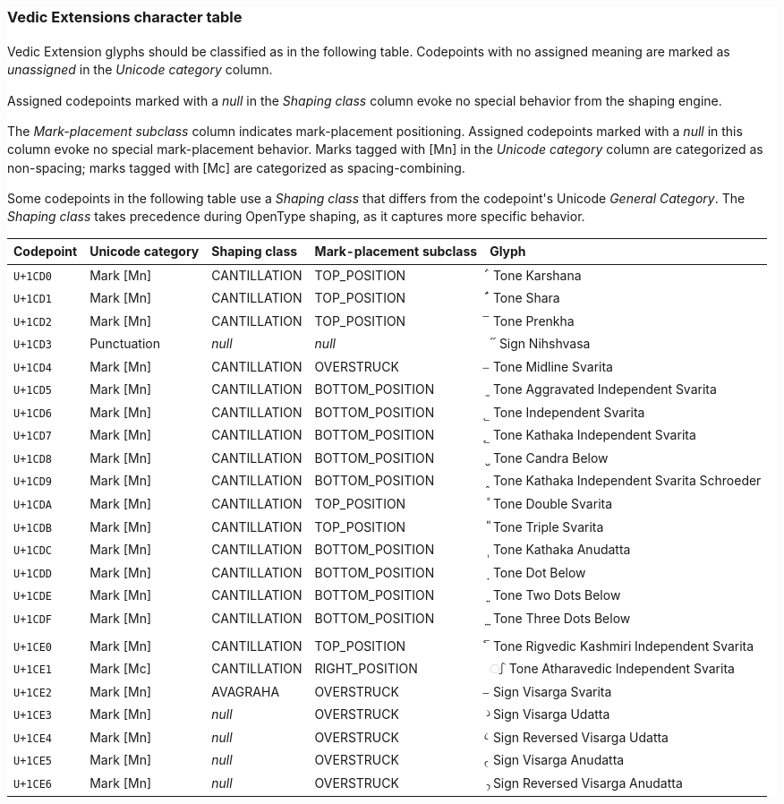 
### Vedic Extensions character table ###


Vedic Extension glyphs should be classified as in the following
table. Codepoints with no assigned meaning are
marked as _unassigned_ in the _Unicode category_ column. 

Assigned codepoints marked with a _null_ in the _Shaping class_
column evoke no special behavior from the shaping engine. 

The _Mark-placement subclass_ column indicates mark-placement
positioning. Assigned codepoints marked with a
_null_ in this column evoke no special mark-placement behavior. Marks
tagged with [Mn] in the _Unicode category_ column are categorized as
non-spacing; marks tagged with [Mc] are categorized as
spacing-combining.

Some codepoints in the following table use a _Shaping class_ that
differs from the codepoint's Unicode _General Category_. The _Shaping
class_ takes precedence during OpenType shaping, as it captures more
specific behavior.


| Codepoint | Unicode category | Shaping class     | Mark-placement subclass    | Glyph                        |
|:----------|:-----------------|:------------------|:---------------------------|:-----------------------------|
|`U+1CD0`   | Mark [Mn]        | CANTILLATION      | TOP_POSITION               | &#x1CD0; Tone Karshana       |
|`U+1CD1`   | Mark [Mn]        | CANTILLATION      | TOP_POSITION               | &#x1CD1; Tone Shara          |
|`U+1CD2`   | Mark [Mn]        | CANTILLATION      | TOP_POSITION               | &#x1CD2; Tone Prenkha        |
|`U+1CD3`   | Punctuation      | _null_            | _null_                     | &#x1CD3; Sign Nihshvasa      |
|`U+1CD4`   | Mark [Mn]        | CANTILLATION      | OVERSTRUCK                 | &#x1CD4; Tone Midline Svarita |
|`U+1CD5`   | Mark [Mn]        | CANTILLATION      | BOTTOM_POSITION            | &#x1CD5; Tone Aggravated Independent Svarita |
|`U+1CD6`   | Mark [Mn]        | CANTILLATION      | BOTTOM_POSITION            | &#x1CD6; Tone Independent Svarita |
|`U+1CD7`   | Mark [Mn]        | CANTILLATION      | BOTTOM_POSITION            | &#x1CD7; Tone Kathaka Independent Svarita |
|`U+1CD8`   | Mark [Mn]        | CANTILLATION      | BOTTOM_POSITION            | &#x1CD8; Tone Candra Below   |
|`U+1CD9`   | Mark [Mn]        | CANTILLATION      | BOTTOM_POSITION            | &#x1CD9; Tone Kathaka Independent Svarita Schroeder |
|`U+1CDA`   | Mark [Mn]        | CANTILLATION      | TOP_POSITION               | &#x1CDA; Tone Double Svarita |
|`U+1CDB`   | Mark [Mn]        | CANTILLATION      | TOP_POSITION               | &#x1CDB; Tone Triple Svarita |
|`U+1CDC`   | Mark [Mn]        | CANTILLATION      | BOTTOM_POSITION            | &#x1CDC; Tone Kathaka Anudatta |
|`U+1CDD`   | Mark [Mn]        | CANTILLATION      | BOTTOM_POSITION            | &#x1CDD; Tone Dot Below      |
|`U+1CDE`   | Mark [Mn]        | CANTILLATION      | BOTTOM_POSITION            | &#x1CDE; Tone Two Dots Below |
|`U+1CDF`   | Mark [Mn]        | CANTILLATION      | BOTTOM_POSITION            | &#x1CDF; Tone Three Dots Below |
| | | | |																		
|`U+1CE0`   | Mark [Mn]        | CANTILLATION      | TOP_POSITION               | &#x1CE0; Tone Rigvedic Kashmiri Independent Svarita |
|`U+1CE1`   | Mark [Mc]        | CANTILLATION      | RIGHT_POSITION             | &#x1CE1; Tone Atharavedic Independent Svarita |
|`U+1CE2`   | Mark [Mn]        | AVAGRAHA          | OVERSTRUCK                 | &#x1CE2; Sign Visarga Svarita |
|`U+1CE3`   | Mark [Mn]        | _null_            | OVERSTRUCK                 | &#x1CE3; Sign Visarga Udatta |
|`U+1CE4`   | Mark [Mn]        | _null_            | OVERSTRUCK                 | &#x1CE4; Sign Reversed Visarga Udatta |
|`U+1CE5`   | Mark [Mn]        | _null_            | OVERSTRUCK                 | &#x1CE5; Sign Visarga Anudatta |
|`U+1CE6`   | Mark [Mn]        | _null_            | OVERSTRUCK                 | &#x1CE6; Sign Reversed Visarga Anudatta |